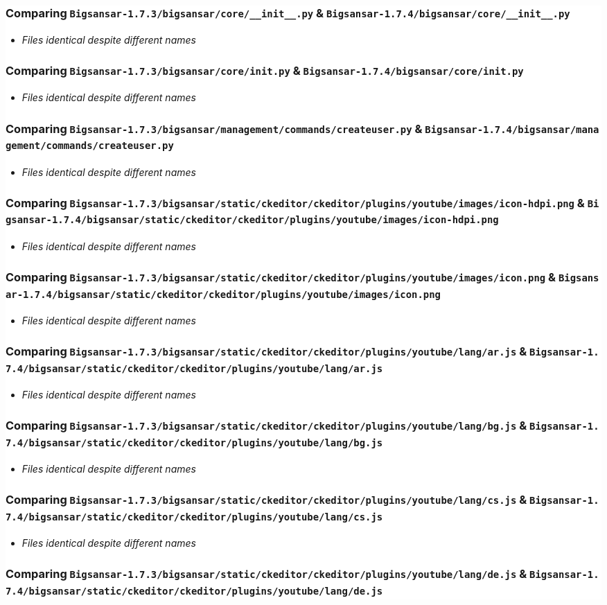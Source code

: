 ### Comparing `Bigsansar-1.7.3/bigsansar/core/__init__.py` & `Bigsansar-1.7.4/bigsansar/core/__init__.py`

 * *Files identical despite different names*

### Comparing `Bigsansar-1.7.3/bigsansar/core/init.py` & `Bigsansar-1.7.4/bigsansar/core/init.py`

 * *Files identical despite different names*

### Comparing `Bigsansar-1.7.3/bigsansar/management/commands/createuser.py` & `Bigsansar-1.7.4/bigsansar/management/commands/createuser.py`

 * *Files identical despite different names*

### Comparing `Bigsansar-1.7.3/bigsansar/static/ckeditor/ckeditor/plugins/youtube/images/icon-hdpi.png` & `Bigsansar-1.7.4/bigsansar/static/ckeditor/ckeditor/plugins/youtube/images/icon-hdpi.png`

 * *Files identical despite different names*

### Comparing `Bigsansar-1.7.3/bigsansar/static/ckeditor/ckeditor/plugins/youtube/images/icon.png` & `Bigsansar-1.7.4/bigsansar/static/ckeditor/ckeditor/plugins/youtube/images/icon.png`

 * *Files identical despite different names*

### Comparing `Bigsansar-1.7.3/bigsansar/static/ckeditor/ckeditor/plugins/youtube/lang/ar.js` & `Bigsansar-1.7.4/bigsansar/static/ckeditor/ckeditor/plugins/youtube/lang/ar.js`

 * *Files identical despite different names*

### Comparing `Bigsansar-1.7.3/bigsansar/static/ckeditor/ckeditor/plugins/youtube/lang/bg.js` & `Bigsansar-1.7.4/bigsansar/static/ckeditor/ckeditor/plugins/youtube/lang/bg.js`

 * *Files identical despite different names*

### Comparing `Bigsansar-1.7.3/bigsansar/static/ckeditor/ckeditor/plugins/youtube/lang/cs.js` & `Bigsansar-1.7.4/bigsansar/static/ckeditor/ckeditor/plugins/youtube/lang/cs.js`

 * *Files identical despite different names*

### Comparing `Bigsansar-1.7.3/bigsansar/static/ckeditor/ckeditor/plugins/youtube/lang/de.js` & `Bigsansar-1.7.4/bigsansar/static/ckeditor/ckeditor/plugins/youtube/lang/de.js`
